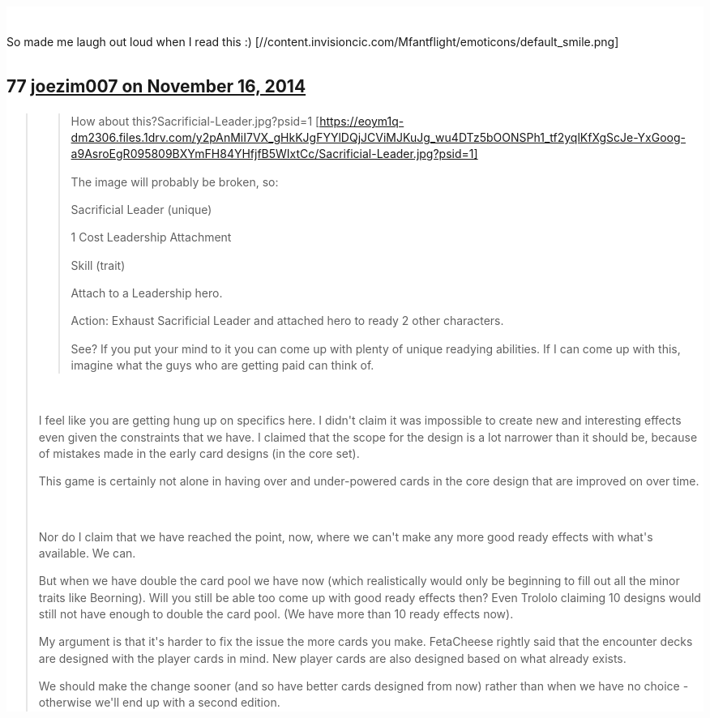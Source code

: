  

So made me laugh out loud when I read this :) [//content.invisioncic.com/Mfantflight/emoticons/default_smile.png]

## 77 [joezim007 on November 16, 2014](https://community.fantasyflightgames.com/topic/126947-next-faq/?do=findComment&comment=1336369)

> > How about this?Sacrificial-Leader.jpg?psid=1 [https://eoym1q-dm2306.files.1drv.com/y2pAnMiI7VX_gHkKJgFYYlDQjJCViMJKuJg_wu4DTz5bOONSPh1_tf2yqlKfXgScJe-YxGoog-a9AsroEgR095809BXYmFH84YHfjfB5WIxtCc/Sacrificial-Leader.jpg?psid=1]
> > 
> > The image will probably be broken, so:
> > 
> > Sacrificial Leader (unique)
> > 
> > 1 Cost Leadership Attachment
> > 
> > Skill (trait)
> > 
> > Attach to a Leadership hero.
> > 
> > Action: Exhaust Sacrificial Leader and attached hero to ready 2 other characters.
> > 
> > See? If you put your mind to it you can come up with plenty of unique readying abilities. If I can come up with this, imagine what the guys who are getting paid can think of.
> 
>  
> 
> I feel like you are getting hung up on specifics here. I didn't claim it was impossible to create new and interesting effects even given the constraints that we have. I claimed that the scope for the design is a lot narrower than it should be, because of mistakes made in the early card designs (in the core set).
> 
> This game is certainly not alone in having over and under-powered cards in the core design that are improved on over time. 
> 
>  
> 
> Nor do I claim that we have reached the point, now, where we can't make any more good ready effects with what's available. We can.
> 
> But when we have double the card pool we have now (which realistically would only be beginning to fill out all the minor traits like Beorning). Will you still be able too come up with good ready effects then? Even Trololo claiming 10 designs would still not have enough to double the card pool. (We have more than 10 ready effects now).
> 
> My argument is that it's harder to fix the issue the more cards you make. FetaCheese rightly said that the encounter decks are designed with the player cards in mind. New player cards are also designed based on what already exists.
> 
> We should make the change sooner (and so have better cards designed from now) rather than when we have no choice - otherwise we'll end up with a second edition.
